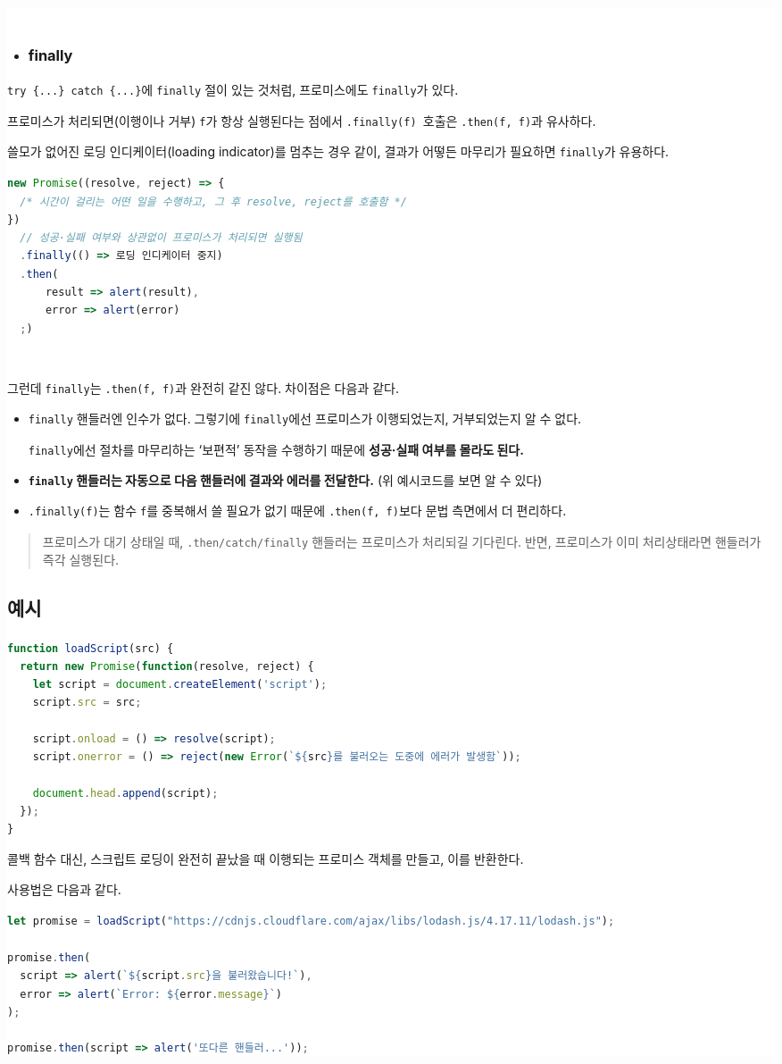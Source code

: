 <br />

- ### finally

`try {...} catch {...}`에 `finally` 절이 있는 것처럼, 프로미스에도 `finally`가 있다.

프로미스가 처리되면(이행이나 거부) `f`가 항상 실행된다는 점에서 `.finally(f) `호출은 `.then(f, f)`과 유사하다.

쓸모가 없어진 로딩 인디케이터(loading indicator)를 멈추는 경우 같이, 결과가 어떻든 마무리가 필요하면 `finally`가 유용하다.

```js
new Promise((resolve, reject) => {
  /* 시간이 걸리는 어떤 일을 수행하고, 그 후 resolve, reject를 호출함 */
})
  // 성공·실패 여부와 상관없이 프로미스가 처리되면 실행됨
  .finally(() => 로딩 인디케이터 중지)
  .then(
      result => alert(result), 
      error => alert(error)
  ;)   
```

<br />

그런데 `finally`는 `.then(f, f)`과 완전히 같진 않다. 차이점은 다음과 같다.

- `finally` 핸들러엔 인수가 없다. 그렇기에 `finally`에선 프로미스가 이행되었는지, 거부되었는지 알 수 없다.

  `finally`에선 절차를 마무리하는 ‘보편적’ 동작을 수행하기 때문에 **성공·실패 여부를 몰라도 된다.**

- **`finally` 핸들러는 자동으로 다음 핸들러에 결과와 에러를 전달한다.** (위 예시코드를 보면 알 수 있다)

- `.finally(f)`는 함수 `f`를 중복해서 쓸 필요가 없기 때문에 `.then(f, f)`보다 문법 측면에서 더 편리하다.

> 프로미스가 대기 상태일 때, `.then/catch/finally` 핸들러는 프로미스가 처리되길 기다린다. 반면, 프로미스가 이미 처리상태라면 핸들러가 즉각 실행된다.

## 예시

```js
function loadScript(src) {
  return new Promise(function(resolve, reject) {
    let script = document.createElement('script');
    script.src = src;

    script.onload = () => resolve(script);
    script.onerror = () => reject(new Error(`${src}를 불러오는 도중에 에러가 발생함`));

    document.head.append(script);
  });
}
```

콜백 함수 대신, 스크립트 로딩이 완전히 끝났을 때 이행되는 프로미스 객체를 만들고, 이를 반환한다. 

사용법은 다음과 같다.

```js
let promise = loadScript("https://cdnjs.cloudflare.com/ajax/libs/lodash.js/4.17.11/lodash.js");

promise.then(
  script => alert(`${script.src}을 불러왔습니다!`),
  error => alert(`Error: ${error.message}`)
);

promise.then(script => alert('또다른 핸들러...'));
```
